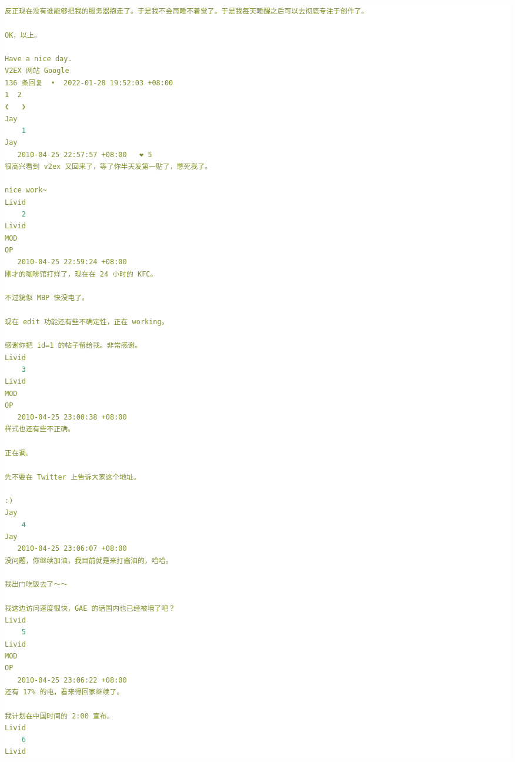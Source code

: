```yaml
反正现在没有谁能够把我的服务器抱走了。于是我不会再睡不着觉了。于是我每天睡醒之后可以去彻底专注于创作了。

OK，以上。

Have a nice day.
V2EX 网站 Google
136 条回复  •  2022-01-28 19:52:03 +08:00
1  2   	
❮ 	❯
Jay 		
    1
Jay  
   2010-04-25 22:57:57 +08:00   ❤️ 5
很高兴看到 v2ex 又回来了，等了你半天发第一贴了，憋死我了。

nice work~
Livid 		
    2
Livid  
MOD
OP
   2010-04-25 22:59:24 +08:00
刚才的咖啡馆打烊了，现在在 24 小时的 KFC。

不过貌似 MBP 快没电了。

现在 edit 功能还有些不确定性，正在 working。

感谢你把 id=1 的帖子留给我。非常感谢。
Livid 		
    3
Livid  
MOD
OP
   2010-04-25 23:00:38 +08:00
样式也还有些不正确。

正在调。

先不要在 Twitter 上告诉大家这个地址。

:)
Jay 		
    4
Jay  
   2010-04-25 23:06:07 +08:00
没问题，你继续加油，我目前就是来打酱油的，哈哈。

我出门吃饭去了～～

我这边访问速度很快，GAE 的话国内也已经被墙了吧？
Livid 		
    5
Livid  
MOD
OP
   2010-04-25 23:06:22 +08:00
还有 17% 的电，看来得回家继续了。

我计划在中国时间的 2:00 宣布。
Livid 		
    6
Livid  
```